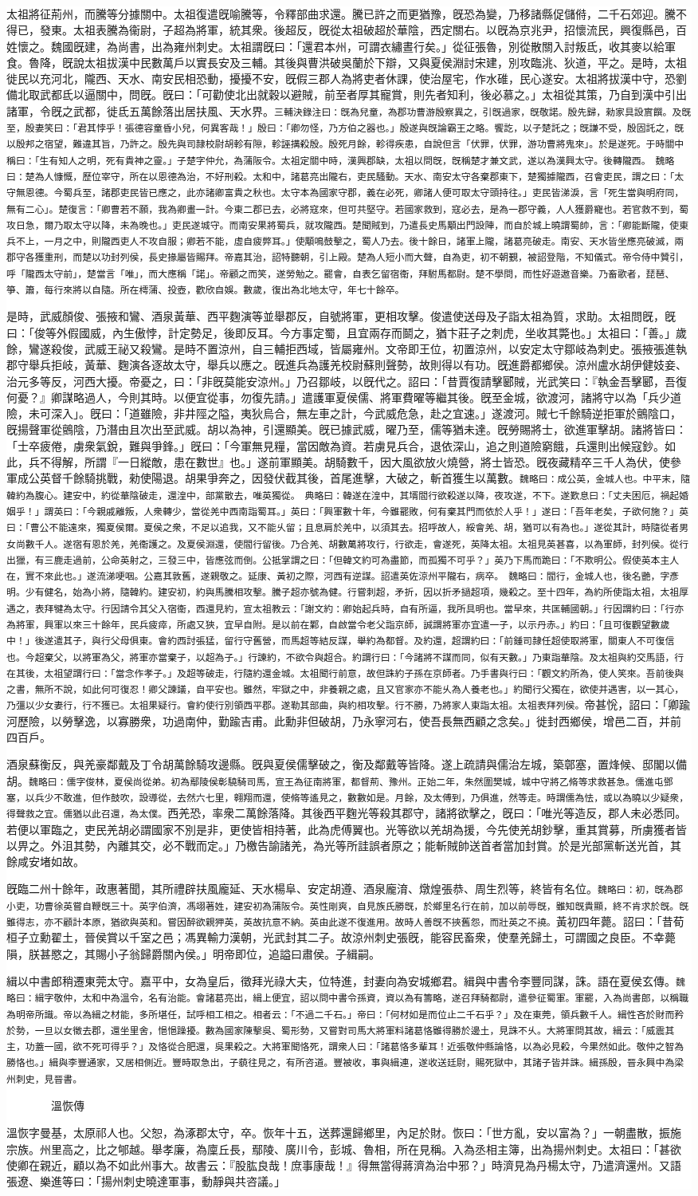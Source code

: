 太祖將征荊州，而騰等分據關中。太祖復遣旣喻騰等，令釋部曲求還。騰已許之而更猶豫，旣恐為變，乃移諸縣促儲偫，二千石郊迎。騰不得已，發東。太祖表騰為衞尉，子超為將軍，統其衆。後超反，旣從太祖破超於華陰，西定關右。以旣為京兆尹，招懷流民，興復縣邑，百姓懷之。魏國旣建，為尚書，出為雍州刺史。太祖謂旣曰：「還君本州，可謂衣繡晝行矣。」從征張魯，別從散關入討叛氐，收其麥以給軍食。魯降，旣說太祖拔漢中民數萬戶以實長安及三輔。其後與曹洪破吳蘭於下辯，又與夏侯淵討宋建，別攻臨洮、狄道，平之。是時，太祖徙民以充河北，隴西、天水、南安民相恐動，擾擾不安，旣假三郡人為將吏者休課，使治屋宅，作水碓，民心遂安。太祖將拔漢中守，恐劉備北取武都氐以逼關中，問旣。旣曰：「可勸使北出就穀以避賊，前至者厚其寵賞，則先者知利，後必慕之。」太祖從其策，乃自到漢中引出諸軍，令旣之武都，徙氐五萬餘落出居扶風、天水界。`三輔決錄注曰：旣為兒童，為郡功曹游殷察異之，引旣過家，旣敬諾。殷先歸，勑家具設賔饌。及旣至，殷妻笑曰：「君其悖乎！張德容童昏小兒，何異客哉！」殷曰：「卿勿怪，乃方伯之器也。」殷遂與旣論霸王之略。饗訖，以子楚託之；旣謙不受，殷固託之，旣以殷邦之宿望，難違其旨，乃許之。殷先與司隷校尉胡軫有隙，軫誣搆殺殷。殷死月餘，軫得疾患，自說但言「伏罪，伏罪，游功曹將鬼來」。於是遂死。于時關中稱曰：「生有知人之明，死有貴神之靈。」子楚字仲允，為蒲阪令。太祖定關中時，漢興郡缺，太祖以問旣，旣稱楚才兼文武，遂以為漢興太守。後轉隴西。　魏略曰：楚為人慷慨，歷位宰守，所在以恩德為治，不好刑殺。太和中，諸葛亮出隴右，吏民騷動。天水、南安太守各棄郡東下，楚獨據隴西，召會吏民，謂之曰：「太守無恩德。今蜀兵至，諸郡吏民皆已應之，此亦諸卿富貴之秋也。太守本為國家守郡，義在必死，卿諸人便可取太守頭持往。」吏民皆涕淚，言「死生當與明府同，無有二心」。楚復言：「卿曹若不願，我為卿畫一計。今東二郡已去，必將寇來，但可共堅守。若國家救到，寇必去，是為一郡守義，人人獲爵寵也。若官救不到，蜀攻日急，爾乃取太守以降，未為晚也。」吏民遂城守。而南安果將蜀兵，就攻隴西。楚聞賊到，乃遣長史馬顒出門設陣，而自於城上曉謂蜀帥，言：「卿能斷隴，使東兵不上，一月之中，則隴西吏人不攻自服；卿若不能，虛自疲弊耳。」使顒鳴鼓擊之，蜀人乃去。後十餘日，諸軍上隴，諸葛亮破走。南安、天水皆坐應亮破滅，兩郡守各獲重刑，而楚以功封列侯，長史掾屬皆賜拜。帝嘉其治，詔特聽朝，引上殿。楚為人短小而大聲，自為吏，初不朝覲，被詔登階，不知儀式。帝令侍中贊引，呼「隴西太守前」，楚當言「唯」，而大應稱「諾」。帝顧之而笑，遂勞勉之。罷會，自表乞留宿衞，拜駙馬都尉。楚不學問，而性好遊遨音樂。乃畜歌者，琵琶、箏、簫，每行來將以自隨。所在樗蒲、投壺，歡欣自娛。數歲，復出為北地太守，年七十餘卒。`

是時，武威顏俊、張掖和鸞、酒泉黃華、西平麴演等並舉郡反，自號將軍，更相攻擊。俊遣使送母及子詣太祖為質，求助。太祖問旣，旣曰：「俊等外假國威，內生傲悖，計定勢足，後即反耳。今方事定蜀，且宜兩存而鬬之，猶卞莊子之刺虎，坐收其斃也。」太祖曰：「善。」歲餘，鸞遂殺俊，武威王祕又殺鸞。是時不置涼州，自三輔拒西域，皆屬雍州。文帝即王位，初置涼州，以安定太守鄒岐為刺史。張掖張進執郡守舉兵拒岐，黃華、麴演各逐故太守，舉兵以應之。旣進兵為護羌校尉蘇則聲勢，故則得以有功。旣進爵都鄉侯。涼州盧水胡伊健妓妾、治元多等反，河西大擾。帝憂之，曰：「非旣莫能安涼州。」乃召鄒岐，以旣代之。詔曰：「昔賈復請擊郾賊，光武笑曰：『執金吾擊郾，吾復何憂？』卿謀略過人，今則其時。以便宜從事，勿復先請。」遣護軍夏侯儒、將軍費曜等繼其後。旣至金城，欲渡河，諸將守以為「兵少道險，未可深入」。旣曰：「道雖險，非井陘之隘，夷狄烏合，無左車之計，今武威危急，赴之宜速。」遂渡河。賊七千餘騎逆拒軍於鸇陰口，旣揚聲軍從鸇陰，乃潛由且次出至武威。胡以為神，引還顯美。旣已據武威，曜乃至，儒等猶未達。旣勞賜將士，欲進軍擊胡。諸將皆曰：「士卒疲倦，虜衆氣銳，難與爭鋒。」旣曰：「今軍無見糧，當因敵為資。若虜見兵合，退依深山，追之則道險窮餓，兵還則出候寇鈔。如此，兵不得解，所謂『一日縱敵，患在數世』也。」遂前軍顯美。胡騎數千，因大風欲放火燒營，將士皆恐。旣夜藏精卒三千人為伏，使參軍成公英督千餘騎挑戰，勑使陽退。胡果爭奔之，因發伏截其後，首尾進擊，大破之，斬首獲生以萬數。`魏略曰：成公英，金城人也。中平末，隨韓約為腹心。建安中，約從華陰破走，還湟中，部黨散去，唯英獨從。　典略曰：韓遂在湟中，其壻閻行欲殺遂以降，夜攻遂，不下。遂歎息曰：「丈夫困厄，禍起婚姻乎！」謂英曰：「今親戚離叛，人衆轉少，當從羌中西南詣蜀耳。」英曰：「興軍數十年，今雖罷敗，何有棄其門而依於人乎！」遂曰：「吾年老矣，子欲何施？」英曰：「曹公不能遠來，獨夏侯爾。夏侯之衆，不足以追我，又不能乆留；且息肩於羌中，以須其去。招呼故人，綏會羌、胡，猶可以有為也。」遂從其計，時隨從者男女尚數千人。遂宿有恩於羌，羌衞護之。及夏侯淵還，使閻行留後。乃合羌、胡數萬將攻行，行欲走，會遂死，英降太祖。太祖見英甚喜，以為軍師，封列侯。從行出獵，有三鹿走過前，公命英射之，三發三中，皆應弦而倒。公抵掌謂之曰：「但韓文約可為盡節，而孤獨不可乎？」英乃下馬而跪曰：「不欺明公。假使英本主人在，實不來此也。」遂流涕哽咽。公嘉其敦舊，遂親敬之。延康、黃初之際，河西有逆謀。詔遣英佐涼州平隴右，病卒。　魏略曰：閻行，金城人也，後名艷，字彥明。少有健名，始為小將，隨韓約。建安初，約與馬騰相攻擊。騰子超亦號為健。行嘗刺超，矛折，因以折矛撾超項，幾殺之。至十四年，為約所使詣太祖，太祖厚遇之，表拜犍為太守。行因請令其父入宿衞，西還見約，宣太祖教云：「謝文約：卿始起兵時，自有所逼，我所具明也。當早來，共匡輔國朝。」行因謂約曰：「行亦為將軍，興軍以來三十餘年，民兵疲瘁，所處又狹，宜早自附。是以前在鄴，自啟當令老父詣京師，誠謂將軍亦宜遣一子，以示丹赤。」約曰：「且可復觀望數歲中！」後遂遣其子，與行父母俱東。會約西討張猛，留行守舊營，而馬超等結反謀，舉約為都督。及約還，超謂約曰：「前鍾司隷任超使取將軍，關東人不可復信也。今超棄父，以將軍為父，將軍亦當棄子，以超為子。」行諫約，不欲令與超合。約謂行曰：「今諸將不謀而同，似有天數。」乃東詣華陰。及太祖與約交馬語，行在其後，太祖望謂行曰：「當念作孝子。」及超等破走，行隨約還金城。太祖聞行前意，故但誅約子孫在京師者。乃手書與行曰：「觀文約所為，使人笑來。吾前後與之書，無所不說，如此何可復忍！卿父諫議，自平安也。雖然，牢獄之中，非養親之處，且又官家亦不能乆為人養老也。」約聞行父獨在，欲使并遇害，以一其心，乃彊以少女妻行，行不獲已。太祖果疑行。會約使行別領西平郡。遂勒其部曲，與約相攻擊。行不勝，乃將家人東詣太祖。太祖表拜列侯。`帝甚恱，詔曰：「卿踰河歷險，以勞擊逸，以寡勝衆，功過南仲，勤踰吉甫。此勳非但破胡，乃永寧河右，使吾長無西顧之念矣。」徙封西鄉侯，增邑二百，并前四百戶。

酒泉蘇衡反，與羌豪鄰戴及丁令胡萬餘騎攻邊縣。旣與夏侯儒擊破之，衡及鄰戴等皆降。遂上疏請與儒治左城，築鄣塞，置烽候、邸閣以備胡。`魏略曰：儒字俊林，夏侯尚從弟。初為鄢陵侯彰驍騎司馬，宣王為征南將軍，都督荊、豫州。正始二年，朱然圍樊城，城中守將乙脩等求救甚急。儒進屯鄧塞，以兵少不敢進，但作鼓吹，設導從，去然六七里，翱翔而還，使脩等遙見之，數數如是。月餘，及太傅到，乃俱進，然等走。時謂儒為怯，或以為曉以少疑衆，得聲救之宜。儒猶以此召還，為太僕。`西羌恐，率衆二萬餘落降。其後西平麴光等殺其郡守，諸將欲擊之，旣曰：「唯光等造反，郡人未必悉同。若便以軍臨之，吏民羌胡必謂國家不別是非，更使皆相持著，此為虎傅翼也。光等欲以羌胡為援，今先使羌胡鈔擊，重其賞募，所虜獲者皆以畀之。外沮其勢，內離其交，必不戰而定。」乃檄告諭諸羌，為光等所詿誤者原之；能斬賊帥送首者當加封賞。於是光部黨斬送光首，其餘咸安堵如故。

旣臨二州十餘年，政惠著聞，其所禮辟扶風龐延、天水楊阜、安定胡遵、酒泉龐淯、燉煌張恭、周生烈等，終皆有名位。`魏略曰：初，旣為郡小吏，功曹徐英嘗自鞭旣三十。英字伯濟，馮翊著姓，建安初為蒲阪令。英性剛爽，自見族氏勝旣，於鄉里名行在前，加以前辱旣，雖知旣貴顯，終不肯求於旣。旣雖得志，亦不顧計本原，猶欲與英和。嘗因醉欲親狎英，英故抗意不納。英由此遂不復進用。故時人善旣不挾舊怨，而壯英之不撓。`黃初四年薨。詔曰：「昔荀桓子立勳翟土，晉侯賞以千室之邑；馮異輸力漢朝，光武封其二子。故涼州刺史張旣，能容民畜衆，使羣羌歸土，可謂國之良臣。不幸薨隕，朕甚愍之，其賜小子翁歸爵關內侯。」明帝即位，追謚曰肅侯。子緝嗣。

緝以中書郎稍遷東莞太守。嘉平中，女為皇后，徵拜光祿大夫，位特進，封妻向為安城鄉君。緝與中書令李豐同謀，誅。語在夏侯玄傳。`魏略曰：緝字敬仲，太和中為溫令，名有治能。會諸葛亮出，緝上便宜，詔以問中書令孫資，資以為有籌略，遂召拜騎都尉，遣參征蜀軍。軍罷，入為尚書郎，以稱職為明帝所識。帝以為緝之材能，多所堪任，試呼相工相之。相者云：「不過二千石。」帝曰：「何材如是而位止二千石乎？」及在東莞，領兵數千人。緝性吝於財而矜於勢，一旦以女徵去郡，還坐里舍，悒悒躁擾。數為國家陳擊吳、蜀形勢，又嘗對司馬大將軍料諸葛恪雖得勝於邊土，見誅不乆。大將軍問其故，緝云：「威震其主，功蓋一國，欲不死可得乎？」及恪從合肥還，吳果殺之。大將軍聞恪死，謂衆人曰：「諸葛恪多輩耳！近張敬仲縣論恪，以為必見殺，今果然如此。敬仲之智為勝恪也。」緝與李豐通家，又居相側近。豐時取急出，子藐往見之，有所咨道。豐被收，事與緝連，遂收送廷尉，賜死獄中，其諸子皆并誅。緝孫殷，晉永興中為梁州刺史，見晉書。`

　　　　溫恢傳

溫恢字曼基，太原祁人也。父恕，為涿郡太守，卒。恢年十五，送葬還歸鄉里，內足於財。恢曰：「世方亂，安以富為？」一朝盡散，振施宗族。州里高之，比之郇越。舉孝廉，為廩丘長，鄢陵、廣川令，彭城、魯相，所在見稱。入為丞相主簿，出為揚州刺史。太祖曰：「甚欲使卿在親近，顧以為不如此州事大。故書云：『股肱良哉！庶事康哉！』得無當得蔣濟為治中邪？」時濟見為丹楊太守，乃遣濟還州。又語張遼、樂進等曰：「揚州刺史曉達軍事，動靜與共咨議。」

